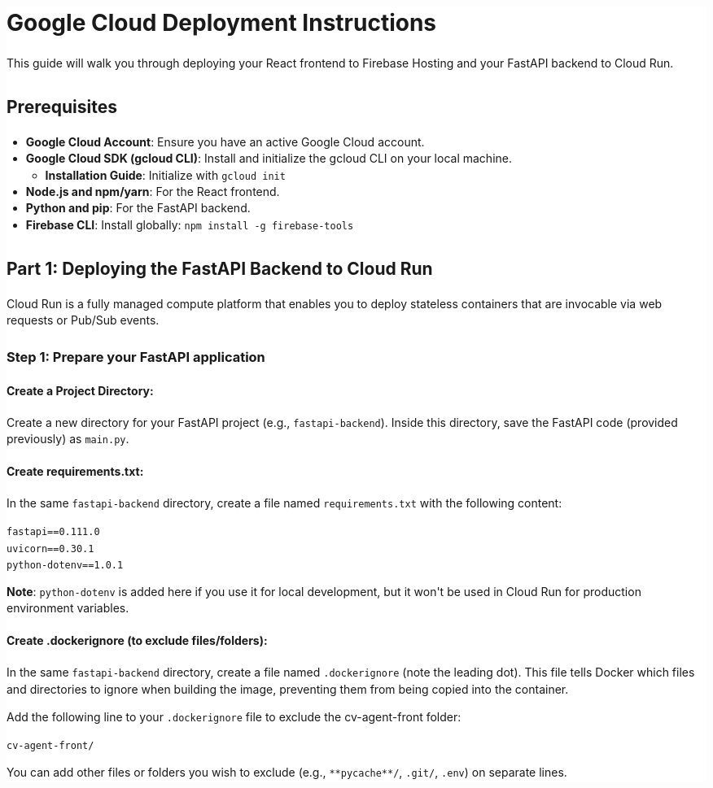 # Google Cloud Deployment Instructions

This guide will walk you through deploying your React frontend to Firebase Hosting and your FastAPI backend to Cloud Run.

## Prerequisites

- **Google Cloud Account**: Ensure you have an active Google Cloud account.
- **Google Cloud SDK (gcloud CLI)**: Install and initialize the gcloud CLI on your local machine.
  - **Installation Guide**: Initialize with `gcloud init`
- **Node.js and npm/yarn**: For the React frontend.
- **Python and pip**: For the FastAPI backend.
- **Firebase CLI**: Install globally: `npm install -g firebase-tools`

## Part 1: Deploying the FastAPI Backend to Cloud Run

Cloud Run is a fully managed compute platform that enables you to deploy stateless containers that are invocable via web requests or Pub/Sub events.

### Step 1: Prepare your FastAPI application

#### Create a Project Directory:

Create a new directory for your FastAPI project (e.g., `fastapi-backend`).
Inside this directory, save the FastAPI code (provided previously) as `main.py`.

#### Create requirements.txt:

In the same `fastapi-backend` directory, create a file named `requirements.txt` with the following content:

```txt
fastapi==0.111.0
uvicorn==0.30.1
python-dotenv==1.0.1
```

**Note**: `python-dotenv` is added here if you use it for local development, but it won't be used in Cloud Run for production environment variables.

#### Create .dockerignore (to exclude files/folders):

In the same `fastapi-backend` directory, create a file named `.dockerignore` (note the leading dot). This file tells Docker which files and directories to ignore when building the image, preventing them from being copied into the container.

Add the following line to your `.dockerignore` file to exclude the cv-agent-front folder:

```
cv-agent-front/
```

You can add other files or folders you wish to exclude (e.g., `**pycache**/`, `.git/`, `.env`) on separate lines.
